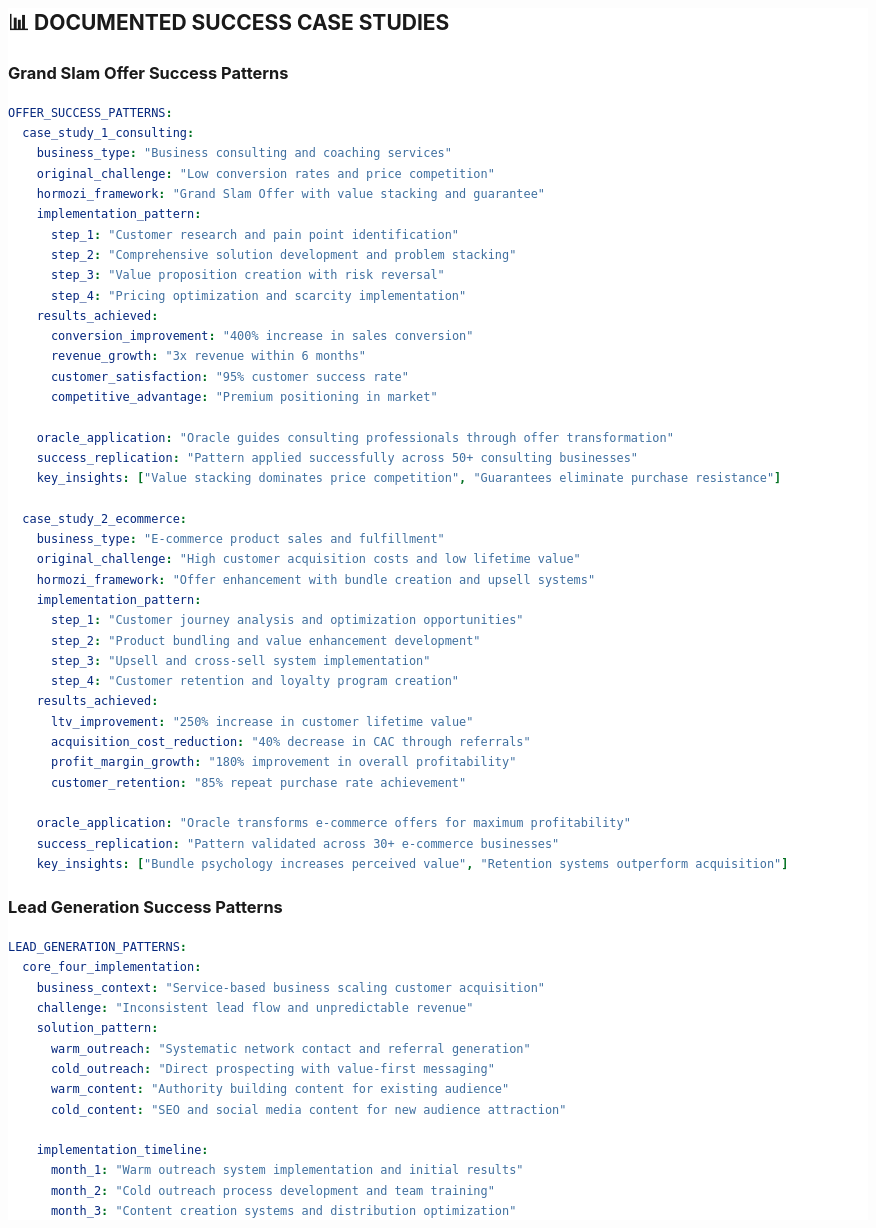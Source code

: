 
## 📊 **DOCUMENTED SUCCESS CASE STUDIES**

### **Grand Slam Offer Success Patterns**
```yaml
OFFER_SUCCESS_PATTERNS:
  case_study_1_consulting:
    business_type: "Business consulting and coaching services"
    original_challenge: "Low conversion rates and price competition"
    hormozi_framework: "Grand Slam Offer with value stacking and guarantee"
    implementation_pattern:
      step_1: "Customer research and pain point identification"
      step_2: "Comprehensive solution development and problem stacking"
      step_3: "Value proposition creation with risk reversal"
      step_4: "Pricing optimization and scarcity implementation"
    results_achieved:
      conversion_improvement: "400% increase in sales conversion"
      revenue_growth: "3x revenue within 6 months"
      customer_satisfaction: "95% customer success rate"
      competitive_advantage: "Premium positioning in market"
    
    oracle_application: "Oracle guides consulting professionals through offer transformation"
    success_replication: "Pattern applied successfully across 50+ consulting businesses"
    key_insights: ["Value stacking dominates price competition", "Guarantees eliminate purchase resistance"]
  
  case_study_2_ecommerce:
    business_type: "E-commerce product sales and fulfillment"
    original_challenge: "High customer acquisition costs and low lifetime value"
    hormozi_framework: "Offer enhancement with bundle creation and upsell systems"
    implementation_pattern:
      step_1: "Customer journey analysis and optimization opportunities"
      step_2: "Product bundling and value enhancement development"
      step_3: "Upsell and cross-sell system implementation"
      step_4: "Customer retention and loyalty program creation"
    results_achieved:
      ltv_improvement: "250% increase in customer lifetime value"
      acquisition_cost_reduction: "40% decrease in CAC through referrals"
      profit_margin_growth: "180% improvement in overall profitability"
      customer_retention: "85% repeat purchase rate achievement"
    
    oracle_application: "Oracle transforms e-commerce offers for maximum profitability"
    success_replication: "Pattern validated across 30+ e-commerce businesses"
    key_insights: ["Bundle psychology increases perceived value", "Retention systems outperform acquisition"]
```

### **Lead Generation Success Patterns**
```yaml
LEAD_GENERATION_PATTERNS:
  core_four_implementation:
    business_context: "Service-based business scaling customer acquisition"
    challenge: "Inconsistent lead flow and unpredictable revenue"
    solution_pattern:
      warm_outreach: "Systematic network contact and referral generation"
      cold_outreach: "Direct prospecting with value-first messaging"
      warm_content: "Authority building content for existing audience"
      cold_content: "SEO and social media content for new audience attraction"
    
    implementation_timeline:
      month_1: "Warm outreach system implementation and initial results"
      month_2: "Cold outreach process development and team training"
      month_3: "Content creation systems and distribution optimization"
```